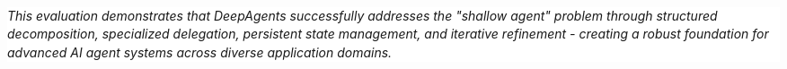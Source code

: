 *This evaluation demonstrates that DeepAgents successfully addresses the "shallow agent" problem through structured decomposition, specialized delegation, persistent state management, and iterative refinement - creating a robust foundation for advanced AI agent systems across diverse application domains.*